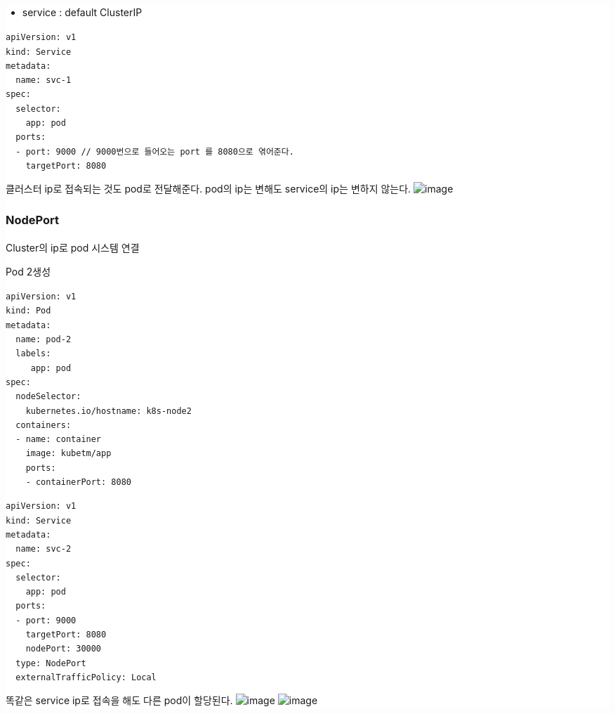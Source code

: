 - service : default ClusterIP
```
apiVersion: v1
kind: Service
metadata:
  name: svc-1
spec:
  selector:
    app: pod
  ports:
  - port: 9000 // 9000번으로 들어오는 port 를 8080으로 엮어준다.
    targetPort: 8080
```
클러스터 ip로 접속되는 것도 pod로 전달해준다.
pod의 ip는 변해도 service의 ip는 변하지 않는다.
<img width="452" alt="image" src="https://github.com/yujindonut/Study/assets/78431728/8675d0ba-db51-4757-b113-11ccdd703cae">

### NodePort
Cluster의 ip로 pod 시스템 연결

Pod 2생성
```
apiVersion: v1
kind: Pod
metadata:
  name: pod-2
  labels:
     app: pod
spec:
  nodeSelector:
    kubernetes.io/hostname: k8s-node2
  containers:
  - name: container
    image: kubetm/app
    ports:
    - containerPort: 8080
```

```
apiVersion: v1
kind: Service
metadata:
  name: svc-2
spec:
  selector:
    app: pod
  ports:
  - port: 9000
    targetPort: 8080
    nodePort: 30000
  type: NodePort
  externalTrafficPolicy: Local
```
똑같은 service ip로 접속을 해도 다른 pod이 할당된다.
<img width="435" alt="image" src="https://github.com/yujindonut/Study/assets/78431728/acf02179-8937-45b9-b411-cdf55c7a7dcd">
<img width="1499" alt="image" src="https://github.com/yujindonut/Study/assets/78431728/a3c481e8-9bde-4b6d-b2a3-d936139dd9c3">
